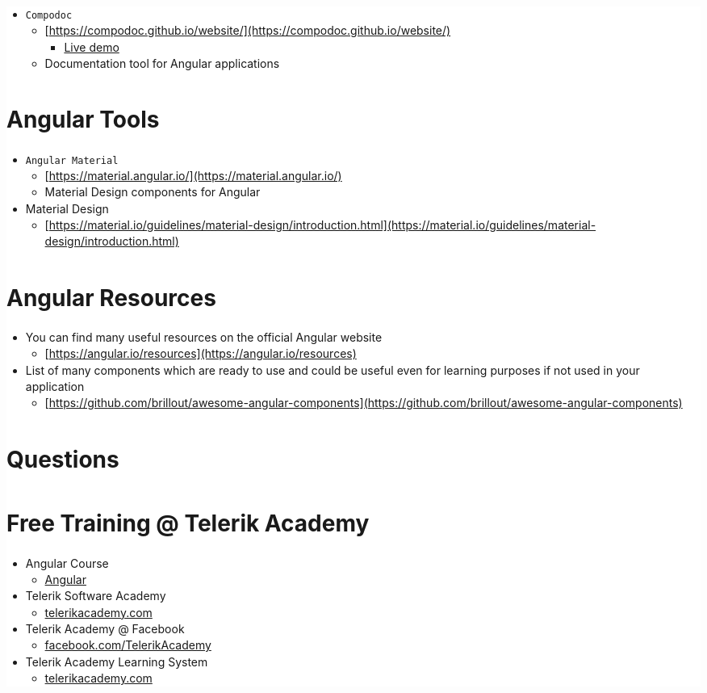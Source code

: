 - `Compodoc`
  - [https://compodoc.github.io/website/](https://compodoc.github.io/website/)
    - [Live demo](https://compodoc.github.io/compodoc-demo-todomvc-angular/)
  - Documentation tool for Angular applications


  

# Angular Tools

- `Angular Material`
  - [https://material.angular.io/](https://material.angular.io/)
  - Material Design components for Angular
- Material Design
  - [https://material.io/guidelines/material-design/introduction.html](https://material.io/guidelines/material-design/introduction.html)


  


# Angular Resources

- You can find many useful resources on the official Angular website
  - [https://angular.io/resources](https://angular.io/resources)
- List of many components which are ready to use and could be useful even for learning purposes if not used in your application
  - [https://github.com/brillout/awesome-angular-components](https://github.com/brillout/awesome-angular-components)





# Questions




# Free Training @ Telerik Academy

- Angular Course
  - [Angular](http://academy.telerik.com/student-courses/web-design-and-ui/spa-applications-with-angular/about)
- Telerik Software Academy
  - [telerikacademy.com](https://telerikacademy.com)
- Telerik Academy @ Facebook
  - [facebook.com/TelerikAcademy](https://facebook.com/TelerikAcademy)
- Telerik Academy Learning System
  - [telerikacademy.com](https://telerikacademy.com)
